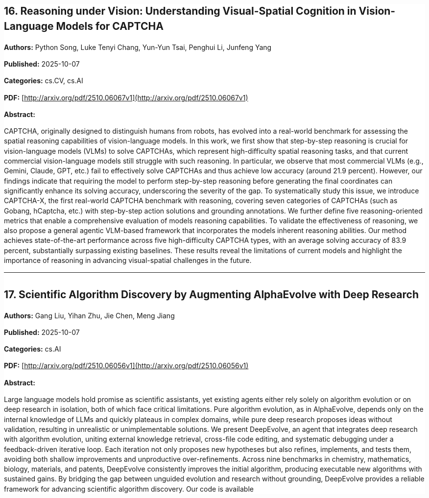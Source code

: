 
## 16. Reasoning under Vision: Understanding Visual-Spatial Cognition in Vision-Language Models for CAPTCHA

**Authors:** Python Song, Luke Tenyi Chang, Yun-Yun Tsai, Penghui Li, Junfeng Yang

**Published:** 2025-10-07

**Categories:** cs.CV, cs.AI

**PDF:** [http://arxiv.org/pdf/2510.06067v1](http://arxiv.org/pdf/2510.06067v1)

**Abstract:**

CAPTCHA, originally designed to distinguish humans from robots, has evolved
into a real-world benchmark for assessing the spatial reasoning capabilities of
vision-language models. In this work, we first show that step-by-step reasoning
is crucial for vision-language models (VLMs) to solve CAPTCHAs, which represent
high-difficulty spatial reasoning tasks, and that current commercial
vision-language models still struggle with such reasoning. In particular, we
observe that most commercial VLMs (e.g., Gemini, Claude, GPT, etc.) fail to
effectively solve CAPTCHAs and thus achieve low accuracy (around 21.9 percent).
However, our findings indicate that requiring the model to perform step-by-step
reasoning before generating the final coordinates can significantly enhance its
solving accuracy, underscoring the severity of the gap. To systematically study
this issue, we introduce CAPTCHA-X, the first real-world CAPTCHA benchmark with
reasoning, covering seven categories of CAPTCHAs (such as Gobang, hCaptcha,
etc.) with step-by-step action solutions and grounding annotations. We further
define five reasoning-oriented metrics that enable a comprehensive evaluation
of models reasoning capabilities. To validate the effectiveness of reasoning,
we also propose a general agentic VLM-based framework that incorporates the
models inherent reasoning abilities. Our method achieves state-of-the-art
performance across five high-difficulty CAPTCHA types, with an average solving
accuracy of 83.9 percent, substantially surpassing existing baselines. These
results reveal the limitations of current models and highlight the importance
of reasoning in advancing visual-spatial challenges in the future.

---

## 17. Scientific Algorithm Discovery by Augmenting AlphaEvolve with Deep Research

**Authors:** Gang Liu, Yihan Zhu, Jie Chen, Meng Jiang

**Published:** 2025-10-07

**Categories:** cs.AI

**PDF:** [http://arxiv.org/pdf/2510.06056v1](http://arxiv.org/pdf/2510.06056v1)

**Abstract:**

Large language models hold promise as scientific assistants, yet existing
agents either rely solely on algorithm evolution or on deep research in
isolation, both of which face critical limitations. Pure algorithm evolution,
as in AlphaEvolve, depends only on the internal knowledge of LLMs and quickly
plateaus in complex domains, while pure deep research proposes ideas without
validation, resulting in unrealistic or unimplementable solutions. We present
DeepEvolve, an agent that integrates deep research with algorithm evolution,
uniting external knowledge retrieval, cross-file code editing, and systematic
debugging under a feedback-driven iterative loop. Each iteration not only
proposes new hypotheses but also refines, implements, and tests them, avoiding
both shallow improvements and unproductive over-refinements. Across nine
benchmarks in chemistry, mathematics, biology, materials, and patents,
DeepEvolve consistently improves the initial algorithm, producing executable
new algorithms with sustained gains. By bridging the gap between unguided
evolution and research without grounding, DeepEvolve provides a reliable
framework for advancing scientific algorithm discovery. Our code is available